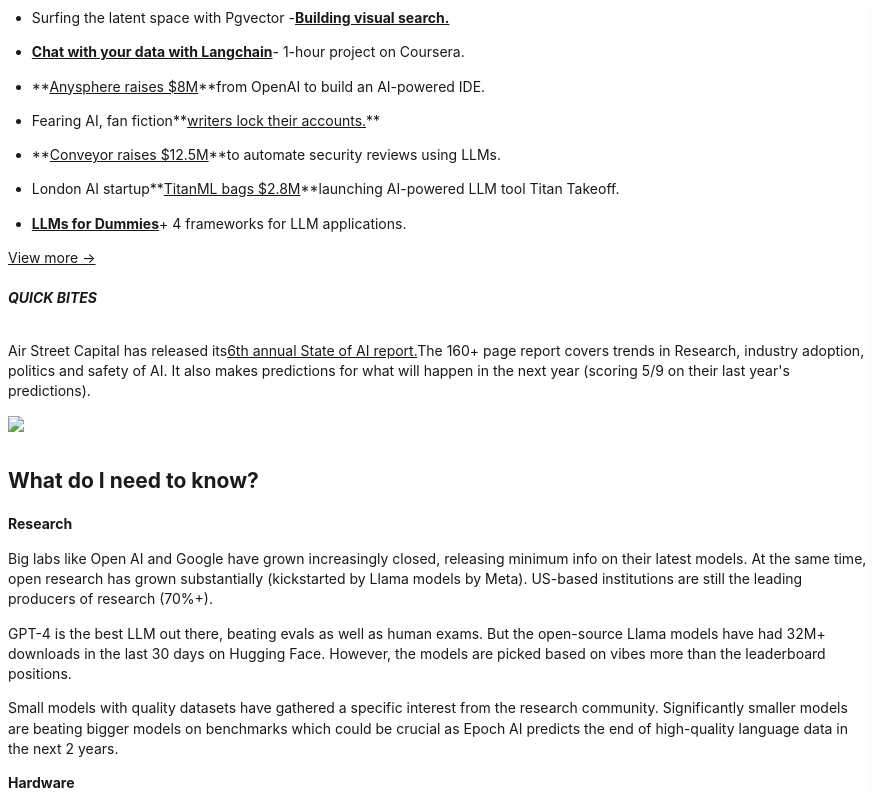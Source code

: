 - Surfing the latent space with Pgvector -**[Building visual search.](https://suchanek.co/p/surfing-the-latent-space-with-pgvector?utm_source=bensbites\&utm_medium=referral\&utm_campaign=daily-digest-a-look-back-on-ai)**

- **[Chat with your data with Langchain](https://www.coursera.org/projects/langchain-chat-with-your-data-project?utm_source=bensbites\&utm_medium=referral\&utm_campaign=daily-digest-a-look-back-on-ai)**- 1-hour project on Coursera.

- \*\*[Anysphere raises $8M](https://techcrunch.com/2023/10/11/anysphere-raises-8m-from-openai-to-build-an-ai-powered-ide/?utm_source=bensbites\&utm_medium=referral\&utm_campaign=daily-digest-a-look-back-on-ai)\*\*from OpenAI to build an AI-powered IDE.

- Fearing AI, fan fiction\*\*[writers lock their accounts.](https://techcrunch.com/2023/10/11/ao3-ai-fears-lock-account-kinktober-fanfiction/?utm_source=bensbites\&utm_medium=referral\&utm_campaign=daily-digest-a-look-back-on-ai)\*\*

- \*\*[Conveyor raises $12.5M](https://techcrunch.com/2023/10/11/conveyor-raises-12-5m-to-automate-security-reviews-using-llms/?utm_source=bensbites\&utm_medium=referral\&utm_campaign=daily-digest-a-look-back-on-ai)\*\*to automate security reviews using LLMs.

- London AI startup\*\*[TitanML bags $2.8M](https://tech.eu/2023/10/12/london-ai-startup-titanml-28m-for-ai-powered-titan-takeoff/?utm_source=bensbites\&utm_medium=referral\&utm_campaign=daily-digest-a-look-back-on-ai)\*\*launching AI-powered LLM tool Titan Takeoff.

- **[LLMs for Dummies](https://www.digitalnative.tech/p/llms-for-dummies?utm_source=bensbites\&utm_medium=referral\&utm_campaign=daily-digest-a-look-back-on-ai)**+ 4 frameworks for LLM applications.

[View more →](https://news.bensbites.co/tags/news/trending?utm_source=bensbites\&utm_medium=referral\&utm_campaign=daily-digest-a-look-back-on-ai)

###### **QUICK BITES**

Air Street Capital has released its[6th annual State of AI report.](https://www.stateof.ai/?utm_source=bensbites\&utm_medium=referral\&utm_campaign=daily-digest-a-look-back-on-ai)The 160+ page report covers trends in Research, industry adoption, politics and safety of AI. It also makes predictions for what will happen in the next year (scoring 5/9 on their last year's predictions).

![](https://media.beehiiv.com/cdn-cgi/image/fit=scale-down,format=auto,onerror=redirect,quality=80/uploads/asset/file/e829bcc3-0b8c-455e-bdb5-daadd7ba27de/image.png)

## What do I need to know?

**Research**

Big labs like Open AI and Google have grown increasingly closed, releasing minimum info on their latest models. At the same time, open research has grown substantially (kickstarted by Llama models by Meta). US-based institutions are still the leading producers of research (70%+).

GPT-4 is the best LLM out there, beating evals as well as human exams. But the open-source Llama models have had 32M+ downloads in the last 30 days on Hugging Face. However, the models are picked based on vibes more than the leaderboard positions.

Small models with quality datasets have gathered a specific interest from the research community. Significantly smaller models are beating bigger models on benchmarks which could be crucial as Epoch AI predicts the end of high-quality language data in the next 2 years.

**Hardware**

